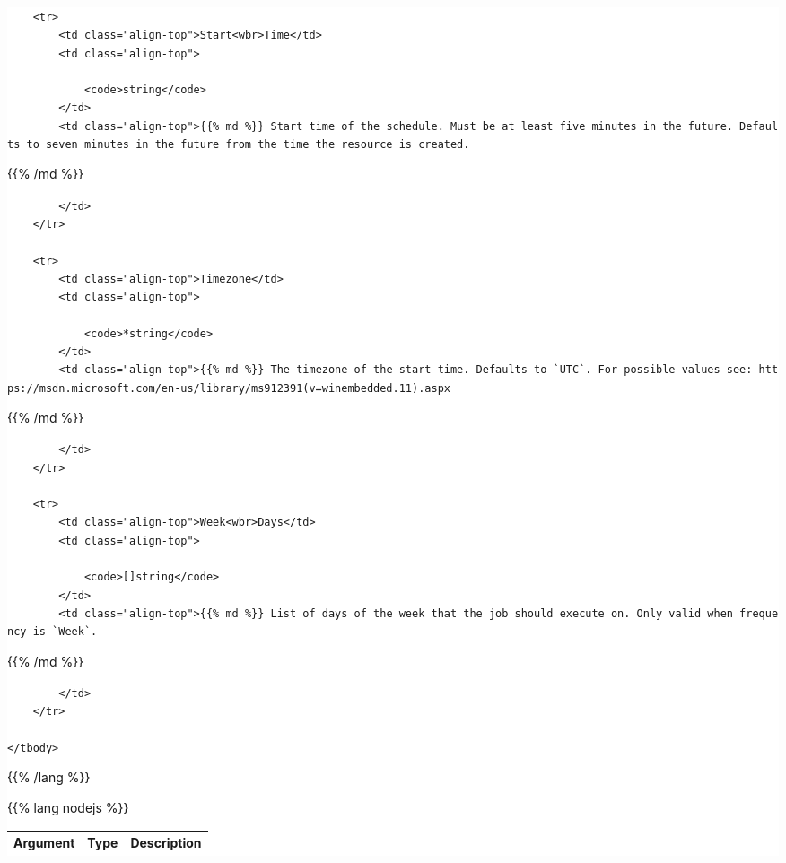         <tr>
            <td class="align-top">Start<wbr>Time</td>
            <td class="align-top">
                
                <code>string</code>
            </td>
            <td class="align-top">{{% md %}} Start time of the schedule. Must be at least five minutes in the future. Defaults to seven minutes in the future from the time the resource is created.
 {{% /md %}}

            
            </td>
        </tr>
    
        <tr>
            <td class="align-top">Timezone</td>
            <td class="align-top">
                
                <code>*string</code>
            </td>
            <td class="align-top">{{% md %}} The timezone of the start time. Defaults to `UTC`. For possible values see: https://msdn.microsoft.com/en-us/library/ms912391(v=winembedded.11).aspx
 {{% /md %}}

            
            </td>
        </tr>
    
        <tr>
            <td class="align-top">Week<wbr>Days</td>
            <td class="align-top">
                
                <code>[]string</code>
            </td>
            <td class="align-top">{{% md %}} List of days of the week that the job should execute on. Only valid when frequency is `Week`.
 {{% /md %}}

            
            </td>
        </tr>
    
    </tbody>
</table>


{{% /lang %}}


{{% lang nodejs %}}


<table class="ml-6">
    <thead>
        <tr>
            <th>Argument</th>
            <th>Type</th>
            <th>Description</th>
        </tr>
    </thead>
    <tbody>
    
